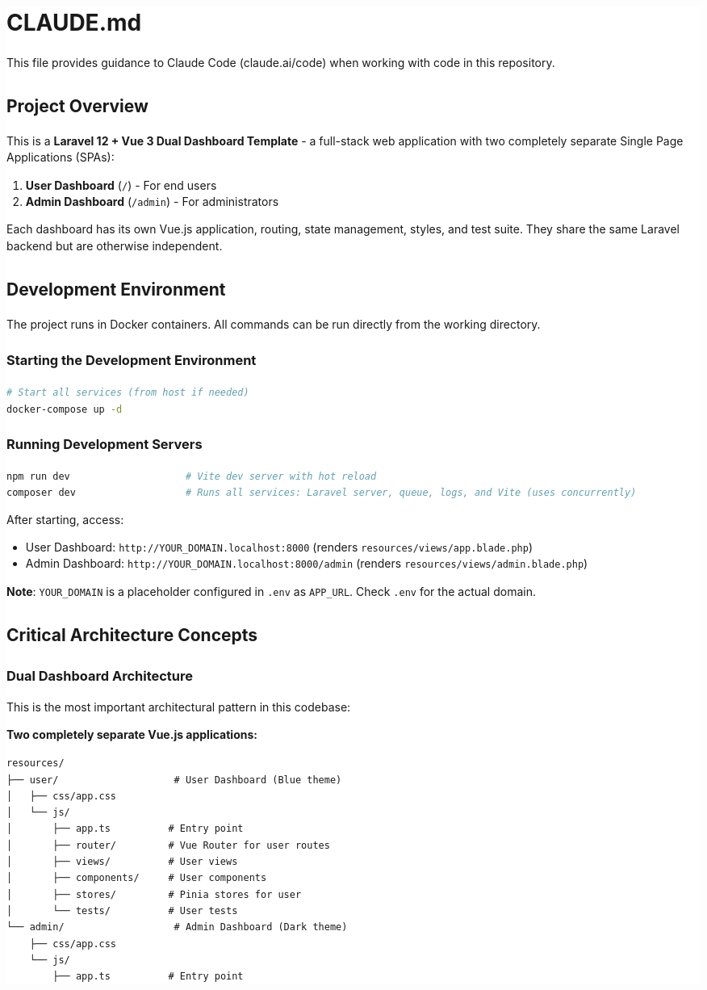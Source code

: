 # CLAUDE.md

This file provides guidance to Claude Code (claude.ai/code) when working with code in this repository.

## Project Overview

This is a **Laravel 12 + Vue 3 Dual Dashboard Template** - a full-stack web application with two completely separate Single Page Applications (SPAs):

1. **User Dashboard** (`/`) - For end users
2. **Admin Dashboard** (`/admin`) - For administrators

Each dashboard has its own Vue.js application, routing, state management, styles, and test suite. They share the same Laravel backend but are otherwise independent.

## Development Environment

The project runs in Docker containers. All commands can be run directly from the working directory.

### Starting the Development Environment

```bash
# Start all services (from host if needed)
docker-compose up -d
```

### Running Development Servers

```bash
npm run dev                    # Vite dev server with hot reload
composer dev                   # Runs all services: Laravel server, queue, logs, and Vite (uses concurrently)
```

After starting, access:
- User Dashboard: `http://YOUR_DOMAIN.localhost:8000` (renders `resources/views/app.blade.php`)
- Admin Dashboard: `http://YOUR_DOMAIN.localhost:8000/admin` (renders `resources/views/admin.blade.php`)

**Note**: `YOUR_DOMAIN` is a placeholder configured in `.env` as `APP_URL`. Check `.env` for the actual domain.

## Critical Architecture Concepts

### Dual Dashboard Architecture

This is the most important architectural pattern in this codebase:

**Two completely separate Vue.js applications:**

```
resources/
├── user/                    # User Dashboard (Blue theme)
│   ├── css/app.css
│   └── js/
│       ├── app.ts          # Entry point
│       ├── router/         # Vue Router for user routes
│       ├── views/          # User views
│       ├── components/     # User components
│       ├── stores/         # Pinia stores for user
│       └── tests/          # User tests
└── admin/                   # Admin Dashboard (Dark theme)
    ├── css/app.css
    └── js/
        ├── app.ts          # Entry point
```